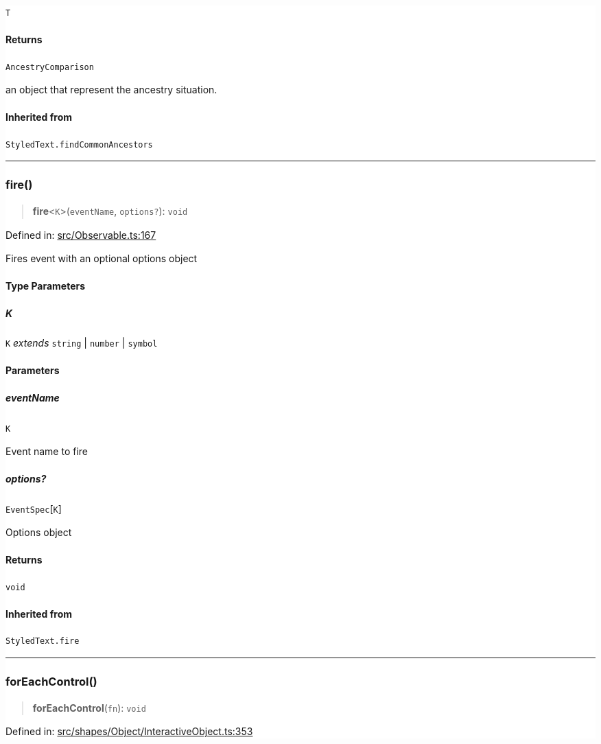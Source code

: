 `T`

#### Returns

`AncestryComparison`

an object that represent the ancestry situation.

#### Inherited from

`StyledText.findCommonAncestors`

***

### fire()

> **fire**\<`K`\>(`eventName`, `options?`): `void`

Defined in: [src/Observable.ts:167](https://github.com/fabricjs/fabric.js/blob/b4f67b1cfd353d0e2763b168e07bce6b67895452/src/Observable.ts#L167)

Fires event with an optional options object

#### Type Parameters

##### K

`K` *extends* `string` \| `number` \| `symbol`

#### Parameters

##### eventName

`K`

Event name to fire

##### options?

`EventSpec`\[`K`\]

Options object

#### Returns

`void`

#### Inherited from

`StyledText.fire`

***

### forEachControl()

> **forEachControl**(`fn`): `void`

Defined in: [src/shapes/Object/InteractiveObject.ts:353](https://github.com/fabricjs/fabric.js/blob/b4f67b1cfd353d0e2763b168e07bce6b67895452/src/shapes/Object/InteractiveObject.ts#L353)
